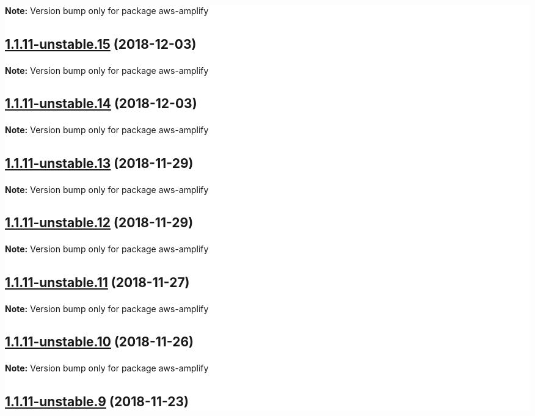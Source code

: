 **Note:** Version bump only for package aws-amplify

<a name="1.1.11-unstable.15"></a>

## [1.1.11-unstable.15](https://github.com/aws/aws-amplify/compare/aws-amplify@1.1.11-unstable.14...aws-amplify@1.1.11-unstable.15) (2018-12-03)

**Note:** Version bump only for package aws-amplify

<a name="1.1.11-unstable.14"></a>

## [1.1.11-unstable.14](https://github.com/aws/aws-amplify/compare/aws-amplify@1.1.11-unstable.13...aws-amplify@1.1.11-unstable.14) (2018-12-03)

**Note:** Version bump only for package aws-amplify

<a name="1.1.11-unstable.13"></a>

## [1.1.11-unstable.13](https://github.com/aws/aws-amplify/compare/aws-amplify@1.1.11-unstable.12...aws-amplify@1.1.11-unstable.13) (2018-11-29)

**Note:** Version bump only for package aws-amplify

<a name="1.1.11-unstable.12"></a>

## [1.1.11-unstable.12](https://github.com/aws/aws-amplify/compare/aws-amplify@1.1.11-unstable.11...aws-amplify@1.1.11-unstable.12) (2018-11-29)

**Note:** Version bump only for package aws-amplify

<a name="1.1.11-unstable.11"></a>

## [1.1.11-unstable.11](https://github.com/aws/aws-amplify/compare/aws-amplify@1.1.11-unstable.10...aws-amplify@1.1.11-unstable.11) (2018-11-27)

**Note:** Version bump only for package aws-amplify

<a name="1.1.11-unstable.10"></a>

## [1.1.11-unstable.10](https://github.com/aws/aws-amplify/compare/aws-amplify@1.1.11-unstable.9...aws-amplify@1.1.11-unstable.10) (2018-11-26)

**Note:** Version bump only for package aws-amplify

<a name="1.1.11-unstable.9"></a>

## [1.1.11-unstable.9](https://github.com/aws/aws-amplify/compare/aws-amplify@1.1.11-unstable.8...aws-amplify@1.1.11-unstable.9) (2018-11-23)
